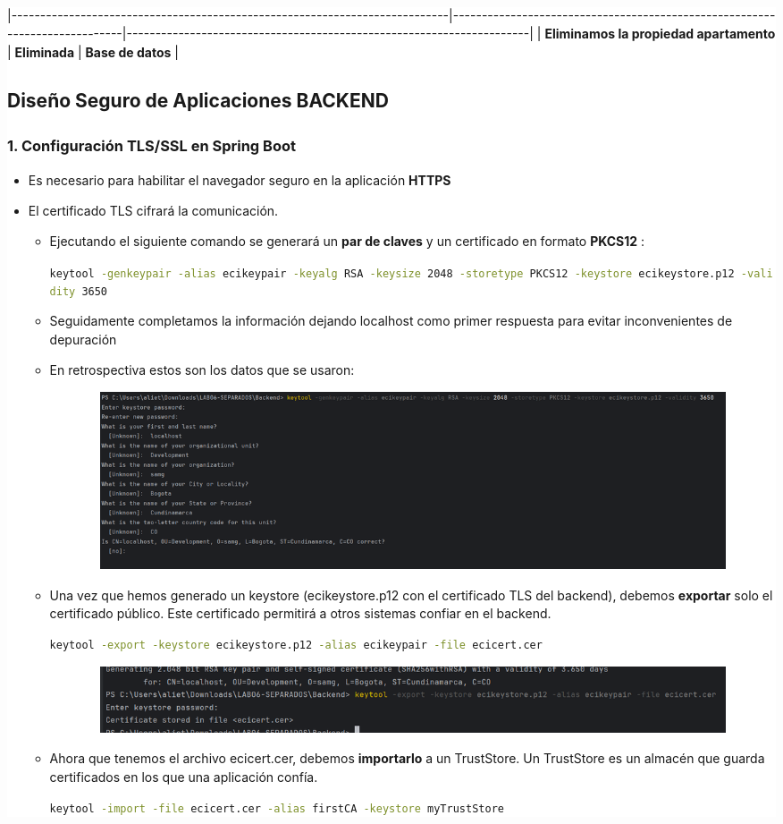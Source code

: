 |----------------------------------------------------------------------------|----------------------------------------------------------------------------|----------------------------------------------------------------------|
| **Eliminamos la propiedad apartamento**                                    | **Eliminada**                                                              | **Base de datos**                                                    |


## Diseño Seguro de Aplicaciones BACKEND
### 1.  Configuración TLS/SSL en Spring Boot
- Es necesario para habilitar el navegador seguro en la aplicación **HTTPS**
- El certificado TLS cifrará la comunicación.

  - Ejecutando el siguiente comando se generará un **par de claves** y un certificado en formato  **PKCS12**  :
       ```sh
       keytool -genkeypair -alias ecikeypair -keyalg RSA -keysize 2048 -storetype PKCS12 -keystore ecikeystore.p12 -validity 3650
       ```
  - Seguidamente completamos la información dejando localhost como primer respuesta para evitar inconvenientes de depuración 
    
  - En retrospectiva estos son los datos que se usaron: 
    <p align="center">
    <img src="./images/lab06/CertificadoSSL.png" alt="CertificadoSSL" width="700px">
    </p>
  
  - Una vez que hemos generado un keystore (ecikeystore.p12 con el certificado TLS del backend), debemos **exportar** solo el certificado público. 
  Este certificado permitirá a otros sistemas confiar en el backend.
       ```sh
       keytool -export -keystore ecikeystore.p12 -alias ecikeypair -file ecicert.cer
       ```
      <p align="center">
        <img src="./images/lab06/exporta.png" alt="CertificadoSSL" width="700px">
      </p>
  
  - Ahora que tenemos el archivo ecicert.cer, debemos **importarlo** a un TrustStore. 
  Un TrustStore es un almacén que guarda certificados en los que una aplicación confía.
       ```sh
       keytool -import -file ecicert.cer -alias firstCA -keystore myTrustStore
       ```
